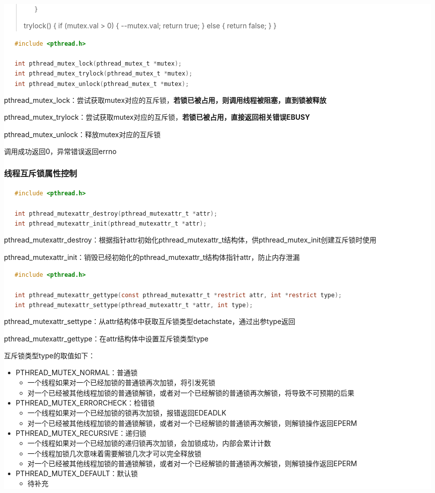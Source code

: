 >        }
> 
> 	trylock() {
>            if (mutex.val > 0) {
>                --mutex.val;
>                return true;
>            } else {
>                return false;
>            }
>     	}
> ```

```c
   #include <pthread.h>

   int pthread_mutex_lock(pthread_mutex_t *mutex);
   int pthread_mutex_trylock(pthread_mutex_t *mutex);
   int pthread_mutex_unlock(pthread_mutex_t *mutex);
```

pthread_mutex_lock：尝试获取mutex对应的互斥锁，**若锁已被占用，则调用线程被阻塞，直到锁被释放**

pthread_mutex_trylock：尝试获取mutex对应的互斥锁，**若锁已被占用，直接返回相关错误EBUSY**

pthread_mutex_unlock：释放mutex对应的互斥锁

调用成功返回0，异常错误返回errno



### 线程互斥锁属性控制

```c
   #include <pthread.h>

   int pthread_mutexattr_destroy(pthread_mutexattr_t *attr);
   int pthread_mutexattr_init(pthread_mutexattr_t *attr);
```

pthread_mutexattr_destroy：根据指针attr初始化pthread_mutexattr_t结构体，供pthread_mutex_init创建互斥锁时使用

pthread_mutexattr_init：销毁已经初始化的pthread_mutexattr_t结构体指针attr，防止内存泄漏

```c
   #include <pthread.h>

   int pthread_mutexattr_gettype(const pthread_mutexattr_t *restrict attr, int *restrict type);
   int pthread_mutexattr_settype(pthread_mutexattr_t *attr, int type);
```

pthread_mutexattr_settype：从attr结构体中获取互斥锁类型detachstate，通过出参type返回

pthread_mutexattr_gettype：在attr结构体中设置互斥锁类型type

互斥锁类型type的取值如下：

* PTHREAD_MUTEX_NORMAL：普通锁
  * 一个线程如果对一个已经加锁的普通锁再次加锁，将引发死锁
  * 对一个已经被其他线程加锁的普通锁解锁，或者对一个已经解锁的普通锁再次解锁，将导致不可预期的后果
* PTHREAD_MUTEX_ERRORCHECK：检错锁
  * 一个线程如果对一个已经加锁的锁再次加锁，报错返回EDEADLK
  * 对一个已经被其他线程加锁的普通锁解锁，或者对一个已经解锁的普通锁再次解锁，则解锁操作返回EPERM
* PTHREAD_MUTEX_RECURSIVE：递归锁
  * 一个线程如果对一个已经加锁的递归锁再次加锁，会加锁成功，内部会累计计数
  * 一个线程加锁几次意味着需要解锁几次才可以完全释放锁
  * 对一个已经被其他线程加锁的普通锁解锁，或者对一个已经解锁的普通锁再次解锁，则解锁操作返回EPERM
* PTHREAD_MUTEX_DEFAULT：默认锁
  * 待补充
